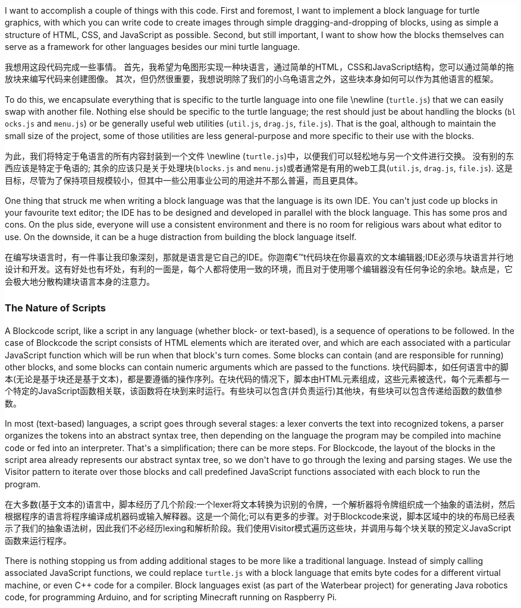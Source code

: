 I want to accomplish a couple of things with this code. First and foremost, I want to implement a block language for turtle graphics, with which you can write code to create images through simple dragging-and-dropping of blocks, using as simple a structure of HTML, CSS, and JavaScript as possible. Second, but still important, I want to show how the blocks themselves can serve as a framework for other languages besides our mini turtle language.

我想用这段代码完成一些事情。 首先，我希望为龟图形实现一种块语言，通过简单的HTML，CSS和JavaScript结构，您可以通过简单的拖放块来编写代码来创建图像。 其次，但仍然很重要，我想说明除了我们的小乌龟语言之外，这些块本身如何可以作为其他语言的框架。

To do this, we encapsulate everything that is specific to the turtle language into one file \newline (`turtle.js`) that we can easily swap with another file. Nothing else should be specific to the turtle language; the rest should just be about handling the blocks (`blocks.js` and `menu.js`) or be generally useful web utilities (`util.js`, `drag.js`, `file.js`). That is the goal, although to maintain the small size of the project, some of those utilities are less general-purpose and more specific to their use with the blocks.

为此，我们将特定于龟语言的所有内容封装到一个文件  \newline (`turtle.js`)中，以便我们可以轻松地与另一个文件进行交换。 没有别的东西应该是特定于龟语的; 其余的应该只是关于处理块(`blocks.js` and `menu.js`)或者通常是有用的web工具(`util.js`, `drag.js`, `file.js`). 这是目标，尽管为了保持项目规模较小，但其中一些公用事业公司的用途并不那么普遍，而且更具体。

One thing that struck me when writing a block language was that the language is its own IDE. You can't just code up blocks in your favourite text editor; the IDE has to be designed and developed in parallel with the block language. This has some pros and cons. On the plus side, everyone will use a consistent environment and there is no room for religious wars about what editor to use. On the downside, it can be a huge distraction from building the block language itself.

在编写块语言时，有一件事让我印象深刻，那就是语言是它自己的IDE。你迦南€™t代码块在你最喜欢的文本编辑器;IDE必须与块语言并行地设计和开发。这有好处也有坏处，有利的一面是，每个人都将使用一致的环境，而且对于使用哪个编辑器没有任何争论的余地。缺点是，它会极大地分散构建块语言本身的注意力。

### The Nature of Scripts

A Blockcode script, like a script in any language (whether block- or text-based), is a sequence of operations to be followed. In the case of Blockcode the script consists of HTML elements which are iterated over, and which are each associated with a particular JavaScript function which will be run when that block's turn comes. Some blocks can contain (and are responsible for running) other blocks, and some blocks can contain numeric arguments which are passed to the functions.
块代码脚本，如任何语言中的脚本(无论是基于块还是基于文本)，都是要遵循的操作序列。在块代码的情况下，脚本由HTML元素组成，这些元素被迭代，每个元素都与一个特定的JavaScript函数相关联，该函数将在块到来时运行。有些块可以包含(并负责运行)其他块，有些块可以包含传递给函数的数值参数。

In most (text-based) languages, a script goes through several stages: a lexer converts the text into recognized tokens, a parser organizes the tokens into an abstract syntax tree, then depending on the language the program may be compiled into machine code or fed into an interpreter. That's a simplification; there can be more steps. For Blockcode, the layout of the blocks in the script area already represents our abstract syntax tree, so we don't have to go through the lexing and parsing stages. We use the Visitor pattern to iterate over those blocks and call predefined JavaScript functions associated with each block to run the program.

在大多数(基于文本的)语言中，脚本经历了几个阶段:一个lexer将文本转换为识别的令牌，一个解析器将令牌组织成一个抽象的语法树，然后根据程序的语言将程序编译成机器码或输入解释器。这是一个简化;可以有更多的步骤。对于Blockcode来说，脚本区域中的块的布局已经表示了我们的抽象语法树，因此我们不必经历lexing和解析阶段。我们使用Visitor模式遍历这些块，并调用与每个块关联的预定义JavaScript函数来运行程序。

There is nothing stopping us from adding additional stages to be more like a traditional language. Instead of simply calling associated JavaScript functions, we could replace `turtle.js` with a block language that emits byte codes for a different virtual machine, or even C++ code for a compiler. Block languages exist (as part of the Waterbear project) for generating Java robotics code, for programming Arduino, and for scripting Minecraft running on Raspberry Pi.
